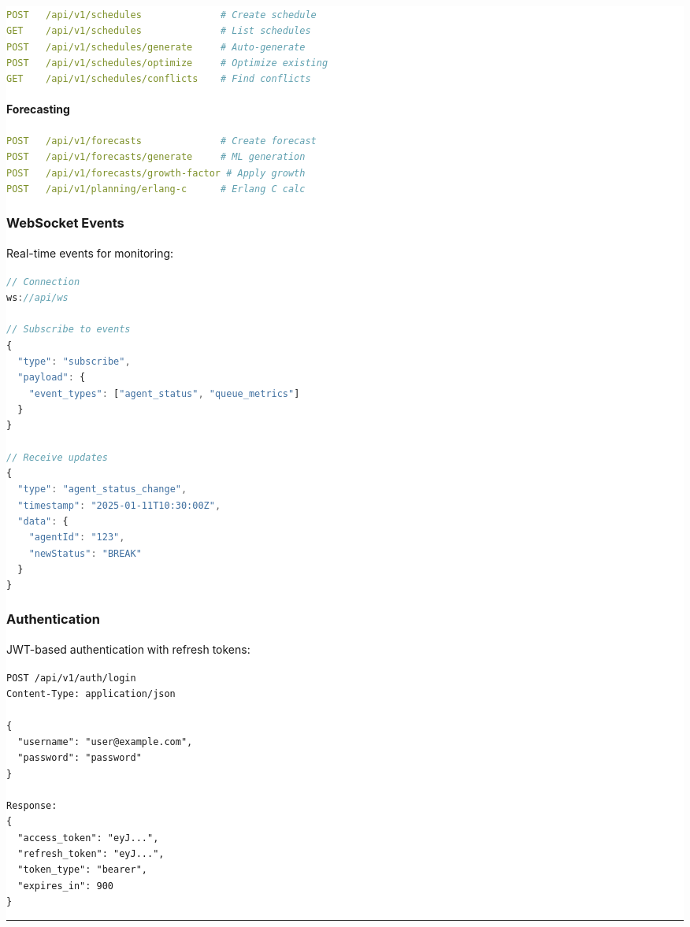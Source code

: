 ```yaml
POST   /api/v1/schedules              # Create schedule
GET    /api/v1/schedules              # List schedules
POST   /api/v1/schedules/generate     # Auto-generate
POST   /api/v1/schedules/optimize     # Optimize existing
GET    /api/v1/schedules/conflicts    # Find conflicts
```

#### Forecasting

```yaml
POST   /api/v1/forecasts              # Create forecast
POST   /api/v1/forecasts/generate     # ML generation
POST   /api/v1/forecasts/growth-factor # Apply growth
POST   /api/v1/planning/erlang-c      # Erlang C calc
```

### WebSocket Events

Real-time events for monitoring:

```javascript
// Connection
ws://api/ws

// Subscribe to events
{
  "type": "subscribe",
  "payload": {
    "event_types": ["agent_status", "queue_metrics"]
  }
}

// Receive updates
{
  "type": "agent_status_change",
  "timestamp": "2025-01-11T10:30:00Z",
  "data": {
    "agentId": "123",
    "newStatus": "BREAK"
  }
}
```

### Authentication

JWT-based authentication with refresh tokens:

```http
POST /api/v1/auth/login
Content-Type: application/json

{
  "username": "user@example.com",
  "password": "password"
}

Response:
{
  "access_token": "eyJ...",
  "refresh_token": "eyJ...",
  "token_type": "bearer",
  "expires_in": 900
}
```

---
